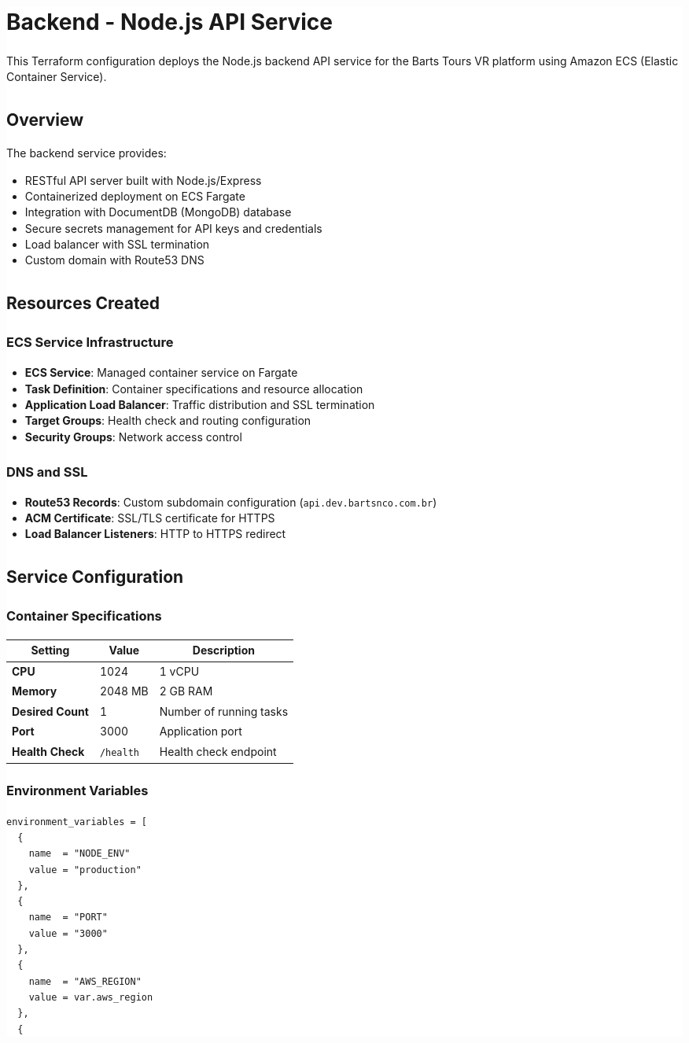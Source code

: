 # Backend - Node.js API Service

This Terraform configuration deploys the Node.js backend API service for the Barts Tours VR platform using Amazon ECS (Elastic Container Service).

## Overview

The backend service provides:
- RESTful API server built with Node.js/Express
- Containerized deployment on ECS Fargate
- Integration with DocumentDB (MongoDB) database
- Secure secrets management for API keys and credentials
- Load balancer with SSL termination
- Custom domain with Route53 DNS

## Resources Created

### ECS Service Infrastructure
- **ECS Service**: Managed container service on Fargate
- **Task Definition**: Container specifications and resource allocation
- **Application Load Balancer**: Traffic distribution and SSL termination
- **Target Groups**: Health check and routing configuration
- **Security Groups**: Network access control

### DNS and SSL
- **Route53 Records**: Custom subdomain configuration (`api.dev.bartsnco.com.br`)
- **ACM Certificate**: SSL/TLS certificate for HTTPS
- **Load Balancer Listeners**: HTTP to HTTPS redirect

## Service Configuration

### Container Specifications

| Setting | Value | Description |
|---------|-------|-------------|
| **CPU** | 1024 | 1 vCPU |
| **Memory** | 2048 MB | 2 GB RAM |
| **Desired Count** | 1 | Number of running tasks |
| **Port** | 3000 | Application port |
| **Health Check** | `/health` | Health check endpoint |

### Environment Variables

```hcl
environment_variables = [
  {
    name  = "NODE_ENV"
    value = "production"
  },
  {
    name  = "PORT"
    value = "3000"
  },
  {
    name  = "AWS_REGION"
    value = var.aws_region
  },
  {
```
